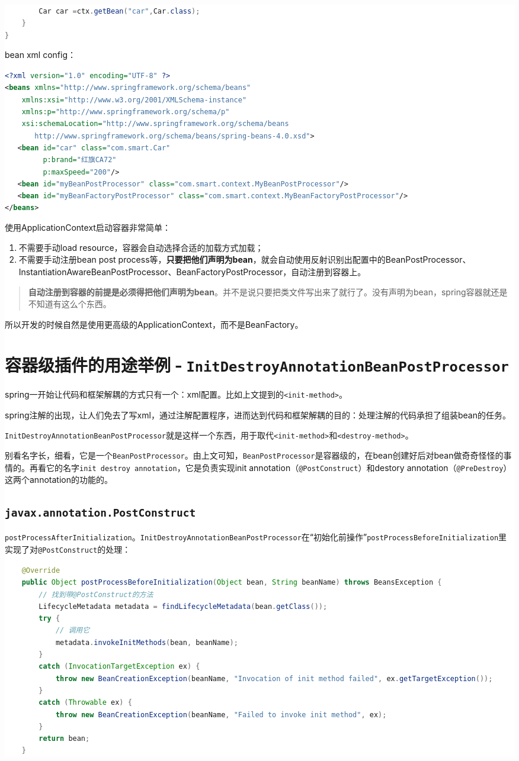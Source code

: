 ```java
		Car car =ctx.getBean("car",Car.class);
	}
}
```

bean xml config：
```xml
<?xml version="1.0" encoding="UTF-8" ?>
<beans xmlns="http://www.springframework.org/schema/beans"
	xmlns:xsi="http://www.w3.org/2001/XMLSchema-instance"
	xmlns:p="http://www.springframework.org/schema/p"
	xsi:schemaLocation="http://www.springframework.org/schema/beans 
       http://www.springframework.org/schema/beans/spring-beans-4.0.xsd">
   <bean id="car" class="com.smart.Car"
         p:brand="红旗CA72"
         p:maxSpeed="200"/>
   <bean id="myBeanPostProcessor" class="com.smart.context.MyBeanPostProcessor"/>
   <bean id="myBeanFactoryPostProcessor" class="com.smart.context.MyBeanFactoryPostProcessor"/>
</beans>
```

使用ApplicationContext启动容器非常简单：
1. 不需要手动load resource，容器会自动选择合适的加载方式加载；
2. 不需要手动注册bean post process等，**只要把他们声明为bean**，就会自动使用反射识别出配置中的BeanPostProcessor、InstantiationAwareBeanPostProcessor、BeanFactoryPostProcessor，自动注册到容器上。

> **自动注册到容器的前提是必须得把他们声明为bean**。并不是说只要把类文件写出来了就行了。没有声明为bean，spring容器就还是不知道有这么个东西。

所以开发的时候自然是使用更高级的ApplicationContext，而不是BeanFactory。

# 容器级插件的用途举例 - `InitDestroyAnnotationBeanPostProcessor`
spring一开始让代码和框架解耦的方式只有一个：xml配置。比如上文提到的`<init-method>`。

spring注解的出现，让人们免去了写xml，通过注解配置程序，进而达到代码和框架解耦的目的：处理注解的代码承担了组装bean的任务。

`InitDestroyAnnotationBeanPostProcessor`就是这样一个东西，用于取代`<init-method>`和`<destroy-method>`。

别看名字长，细看，它是一个`BeanPostProcessor`。由上文可知，`BeanPostProcessor`是容器级的，在bean创建好后对bean做奇奇怪怪的事情的。再看它的名字`init destroy annotation`，它是负责实现init annotation（`@PostConstruct`）和destory annotation（`@PreDestroy`）这两个annotation的功能的。

## `javax.annotation.PostConstruct`
`postProcessAfterInitialization`。`InitDestroyAnnotationBeanPostProcessor`在“初始化前操作”`postProcessBeforeInitialization`里实现了对`@PostConstruct`的处理：
```java
	@Override
	public Object postProcessBeforeInitialization(Object bean, String beanName) throws BeansException {
	    // 找到带@PostConstruct的方法
		LifecycleMetadata metadata = findLifecycleMetadata(bean.getClass());
		try {
		    // 调用它
			metadata.invokeInitMethods(bean, beanName);
		}
		catch (InvocationTargetException ex) {
			throw new BeanCreationException(beanName, "Invocation of init method failed", ex.getTargetException());
		}
		catch (Throwable ex) {
			throw new BeanCreationException(beanName, "Failed to invoke init method", ex);
		}
		return bean;
	}
```
